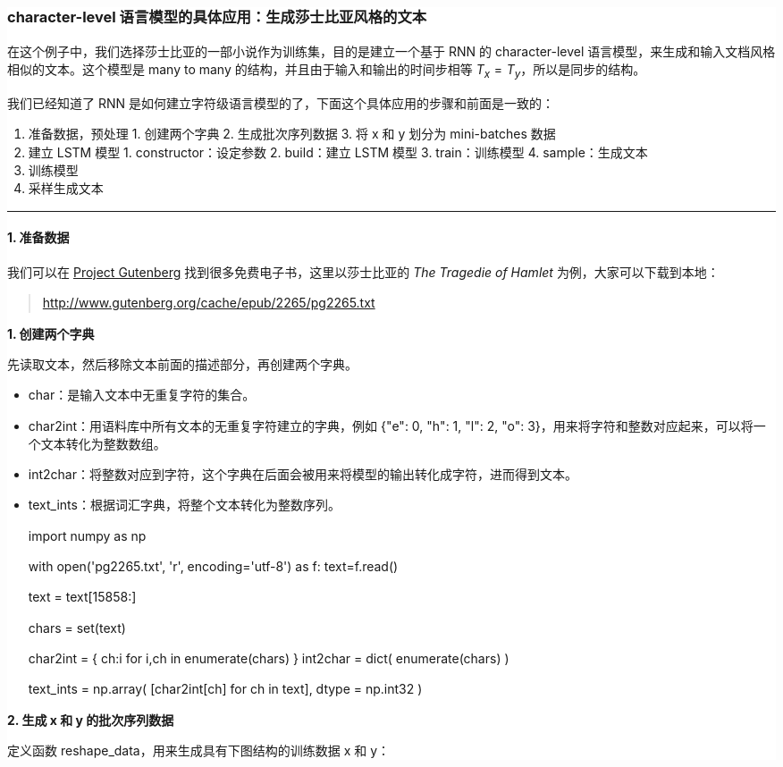 ### character-level 语言模型的具体应用：生成莎士比亚风格的文本

在这个例子中，我们选择莎士比亚的一部小说作为训练集，目的是建立一个基于 RNN 的 character-level
语言模型，来生成和输入文档风格相似的文本。这个模型是 many to many 的结构，并且由于输入和输出的时间步相等 $T_x =
T_y$，所以是同步的结构。

我们已经知道了 RNN 是如何建立字符级语言模型的了，下面这个具体应用的步骤和前面是一致的：

  1. 准备数据，预处理
    1. 创建两个字典
    2. 生成批次序列数据
    3. 将 x 和 y 划分为 mini-batches 数据
  2. 建立 LSTM 模型
    1. constructor：设定参数
    2. build：建立 LSTM 模型
    3. train：训练模型
    4. sample：生成文本
  3. 训练模型
  4. 采样生成文本

* * *

#### **1\. 准备数据**

我们可以在 [Project Gutenberg](https://www.gutenberg.org/) 找到很多免费电子书，这里以莎士比亚的 _The
Tragedie of Hamlet_ 为例，大家可以下载到本地：

> <http://www.gutenberg.org/cache/epub/2265/pg2265.txt>

**1\. 创建两个字典**

先读取文本，然后移除文本前面的描述部分，再创建两个字典。

  * char：是输入文本中无重复字符的集合。
  * char2int：用语料库中所有文本的无重复字符建立的字典，例如 {"e": 0, "h": 1, "l": 2, "o": 3}，用来将字符和整数对应起来，可以将一个文本转化为整数数组。
  * int2char：将整数对应到字符，这个字典在后面会被用来将模型的输出转化成字符，进而得到文本。
  * text_ints：根据词汇字典，将整个文本转化为整数序列。

    
    
    import numpy as np
    
    with open('pg2265.txt', 'r', encoding='utf-8') as f: 
        text=f.read()
    
    text = text[15858:]
    
    chars = set(text)
    
    char2int = { ch:i for i,ch in enumerate(chars) }
    int2char = dict( enumerate(chars) )
    
    text_ints = np.array( [char2int[ch] for ch in text], 
                         dtype = np.int32 )
    

**2\. 生成 x 和 y 的批次序列数据**

定义函数 reshape_data，用来生成具有下图结构的训练数据 x 和 y：
